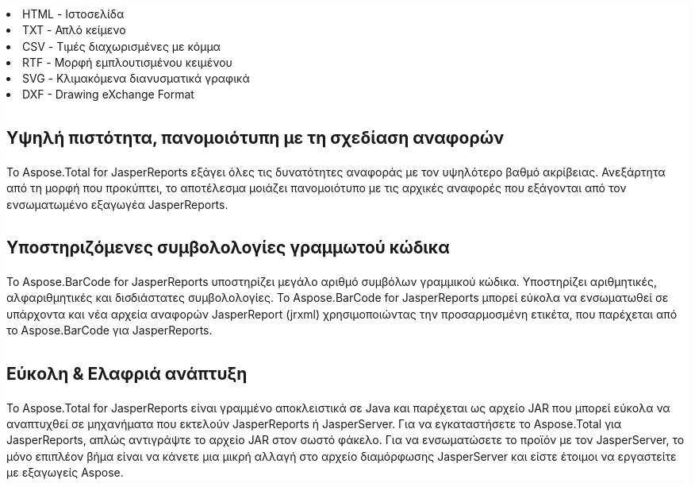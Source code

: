   <li>
   HTML - Ιστοσελίδα
  </li>
  <li>
   TXT - Απλό κείμενο
  </li>
  <li>
   CSV - Τιμές διαχωρισμένες με κόμμα
  </li>
  <li>
   RTF - Μορφή εμπλουτισμένου κειμένου
  </li>
  <li>
   SVG - Κλιμακόμενα διανυσματικά γραφικά 
  </li>
  <li>
   DXF - Drawing eXchange Format
  </li>
 </ul>
</div>
<div class="col-lg-12">
 <h2 class="h2title">
  Υψηλή πιστότητα, πανομοιότυπη με τη σχεδίαση αναφορών
 </h2>
 <p>
  Το Aspose.Total for JasperReports εξάγει όλες τις δυνατότητες αναφοράς με τον υψηλότερο βαθμό ακρίβειας. Ανεξάρτητα από τη μορφή που προκύπτει, το αποτέλεσμα μοιάζει πανομοιότυπο με τις αρχικές αναφορές που εξάγονται από τον ενσωματωμένο εξαγωγέα JasperReports.
 </p>
</div>
<div class="col-lg-12">
 <h2 class="h2title">
  Υποστηριζόμενες συμβολολογίες γραμμωτού κώδικα
 </h2>
 <p>
  Το Aspose.BarCode for JasperReports υποστηρίζει μεγάλο αριθμό συμβόλων γραμμικού κώδικα. Υποστηρίζει αριθμητικές, αλφαριθμητικές και δισδιάστατες συμβολολογίες. Το Aspose.BarCode for JasperReports μπορεί εύκολα να ενσωματωθεί σε υπάρχοντα και νέα αρχεία αναφορών JasperReport (jrxml) χρησιμοποιώντας την προσαρμοσμένη ετικέτα, που παρέχεται από το Aspose.BarCode για JasperReports.
 </p>
</div>
<div class="col-lg-12">
 <h2 class="h2title">
  Εύκολη &amp; Ελαφριά ανάπτυξη
 </h2>
 <p>
  Το Aspose.Total for JasperReports είναι γραμμένο αποκλειστικά σε Java και παρέχεται ως αρχείο JAR που μπορεί εύκολα να αναπτυχθεί σε μηχανήματα που εκτελούν JasperReports ή JasperServer. Για να εγκαταστήσετε το Aspose.Total για JasperReports, απλώς αντιγράψτε το αρχείο JAR στον σωστό φάκελο. Για να ενσωματώσετε το προϊόν με τον JasperServer, το μόνο επιπλέον βήμα είναι να κάνετε μια μικρή αλλαγή στο αρχείο διαμόρφωσης JasperServer και είστε έτοιμοι να εργαστείτε με εξαγωγείς Aspose.
 </p>
</div>
